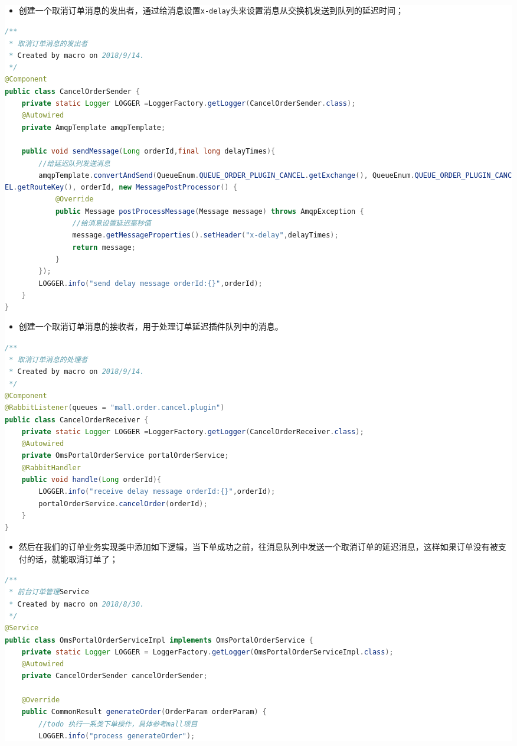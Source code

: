 - 创建一个取消订单消息的发出者，通过给消息设置`x-delay`头来设置消息从交换机发送到队列的延迟时间；

```java
/**
 * 取消订单消息的发出者
 * Created by macro on 2018/9/14.
 */
@Component
public class CancelOrderSender {
    private static Logger LOGGER =LoggerFactory.getLogger(CancelOrderSender.class);
    @Autowired
    private AmqpTemplate amqpTemplate;

    public void sendMessage(Long orderId,final long delayTimes){
        //给延迟队列发送消息
        amqpTemplate.convertAndSend(QueueEnum.QUEUE_ORDER_PLUGIN_CANCEL.getExchange(), QueueEnum.QUEUE_ORDER_PLUGIN_CANCEL.getRouteKey(), orderId, new MessagePostProcessor() {
            @Override
            public Message postProcessMessage(Message message) throws AmqpException {
                //给消息设置延迟毫秒值
                message.getMessageProperties().setHeader("x-delay",delayTimes);
                return message;
            }
        });
        LOGGER.info("send delay message orderId:{}",orderId);
    }
}
```

- 创建一个取消订单消息的接收者，用于处理订单延迟插件队列中的消息。

```java
/**
 * 取消订单消息的处理者
 * Created by macro on 2018/9/14.
 */
@Component
@RabbitListener(queues = "mall.order.cancel.plugin")
public class CancelOrderReceiver {
    private static Logger LOGGER =LoggerFactory.getLogger(CancelOrderReceiver.class);
    @Autowired
    private OmsPortalOrderService portalOrderService;
    @RabbitHandler
    public void handle(Long orderId){
        LOGGER.info("receive delay message orderId:{}",orderId);
        portalOrderService.cancelOrder(orderId);
    }
}
```

- 然后在我们的订单业务实现类中添加如下逻辑，当下单成功之前，往消息队列中发送一个取消订单的延迟消息，这样如果订单没有被支付的话，就能取消订单了；

````java
/**
 * 前台订单管理Service
 * Created by macro on 2018/8/30.
 */
@Service
public class OmsPortalOrderServiceImpl implements OmsPortalOrderService {
    private static Logger LOGGER = LoggerFactory.getLogger(OmsPortalOrderServiceImpl.class);
    @Autowired
    private CancelOrderSender cancelOrderSender;

    @Override
    public CommonResult generateOrder(OrderParam orderParam) {
        //todo 执行一系类下单操作，具体参考mall项目
        LOGGER.info("process generateOrder");
````